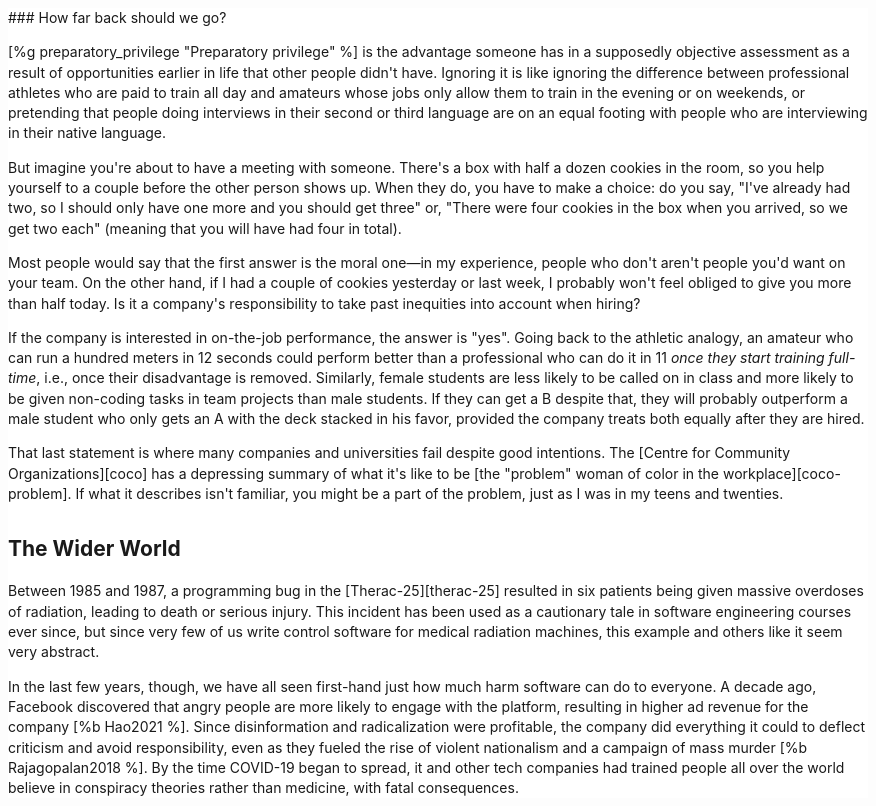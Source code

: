 <div class="callout" markdown="1">
### How far back should we go?

[%g preparatory_privilege "Preparatory privilege" %] is the advantage
someone has in a supposedly objective assessment as a result of opportunities
earlier in life that other people didn't have.  Ignoring it is like ignoring the
difference between professional athletes who are paid to train all day and
amateurs whose jobs only allow them to train in the evening or on weekends, or
pretending that people doing interviews in their second or third language are on
an equal footing with people who are interviewing in their native language.

But imagine you're about to have a meeting with someone.  There's a box with
half a dozen cookies in the room, so you help yourself to a couple before the
other person shows up. When they do, you have to make a choice: do you say,
"I've already had two, so I should only have one more and you should get three"
or, "There were four cookies in the box when you arrived, so we get two each"
(meaning that you will have had four in total).

Most people would say that the first answer is the moral one—in my experience,
people who don't aren't people you'd want on your team.  On the other hand, if I
had a couple of cookies yesterday or last week, I probably won't feel obliged to
give you more than half today.  Is it a company's responsibility to take past
inequities into account when hiring?

If the company is interested in on-the-job performance, the answer is "yes".
Going back to the athletic analogy, an amateur who can run a hundred meters in
12 seconds could perform better than a professional who can do it in 11 *once
they start training full-time*, i.e., once their disadvantage is removed.
Similarly, female students are less likely to be called on in class and more
likely to be given non-coding tasks in team projects than male students.  If
they can get a B despite that, they will probably outperform a male student who
only gets an A with the deck stacked in his favor, provided the company treats
both equally after they are hired.

That last statement is where many companies and universities fail despite good
intentions.  The [Centre for Community Organizations][coco] has a depressing
summary of what it's like to be [the "problem" woman of color in the
workplace][coco-problem].  If what it describes isn't familiar, you might be a
part of the problem, just as I was in my teens and twenties.
</div>

## The Wider World

Between 1985 and 1987, a programming bug in the [Therac-25][therac-25] resulted
in six patients being given massive overdoses of radiation, leading to death or
serious injury.  This incident has been used as a cautionary tale in software
engineering courses ever since, but since very few of us write control software
for medical radiation machines, this example and others like it seem very
abstract.

In the last few years, though, we have all seen first-hand just how much harm
software can do to everyone.  A decade ago, Facebook discovered that angry
people are more likely to engage with the platform, resulting in higher ad
revenue for the company [%b Hao2021 %].  Since disinformation and
radicalization were profitable, the company did everything it could to deflect
criticism and avoid responsibility, even as they fueled the rise of violent
nationalism and a campaign of mass murder [%b Rajagopalan2018 %].  By the
time COVID-19 began to spread, it and other tech companies had trained people
all over the world believe in conspiracy theories rather than medicine, with
fatal consequences.
